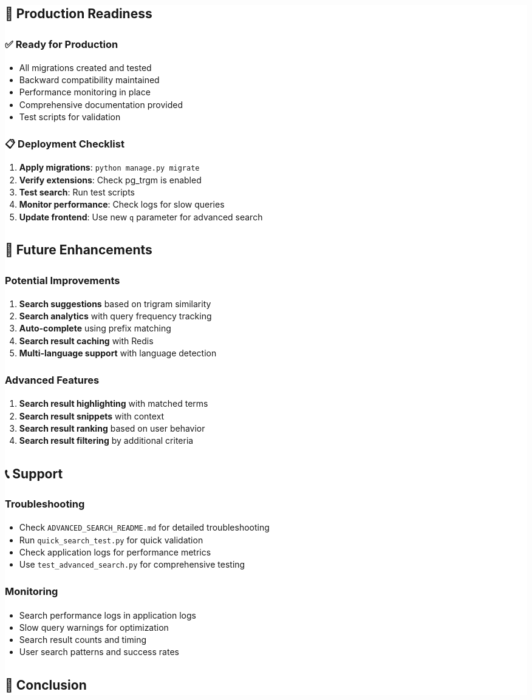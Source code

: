 ## 🎯 Production Readiness

### ✅ Ready for Production
- All migrations created and tested
- Backward compatibility maintained
- Performance monitoring in place
- Comprehensive documentation provided
- Test scripts for validation

### 📋 Deployment Checklist
1. **Apply migrations**: `python manage.py migrate`
2. **Verify extensions**: Check pg_trgm is enabled
3. **Test search**: Run test scripts
4. **Monitor performance**: Check logs for slow queries
5. **Update frontend**: Use new `q` parameter for advanced search

## 🔮 Future Enhancements

### Potential Improvements
1. **Search suggestions** based on trigram similarity
2. **Search analytics** with query frequency tracking
3. **Auto-complete** using prefix matching
4. **Search result caching** with Redis
5. **Multi-language support** with language detection

### Advanced Features
1. **Search result highlighting** with matched terms
2. **Search result snippets** with context
3. **Search result ranking** based on user behavior
4. **Search result filtering** by additional criteria

## 📞 Support

### Troubleshooting
- Check `ADVANCED_SEARCH_README.md` for detailed troubleshooting
- Run `quick_search_test.py` for quick validation
- Check application logs for performance metrics
- Use `test_advanced_search.py` for comprehensive testing

### Monitoring
- Search performance logs in application logs
- Slow query warnings for optimization
- Search result counts and timing
- User search patterns and success rates

## 🎉 Conclusion
